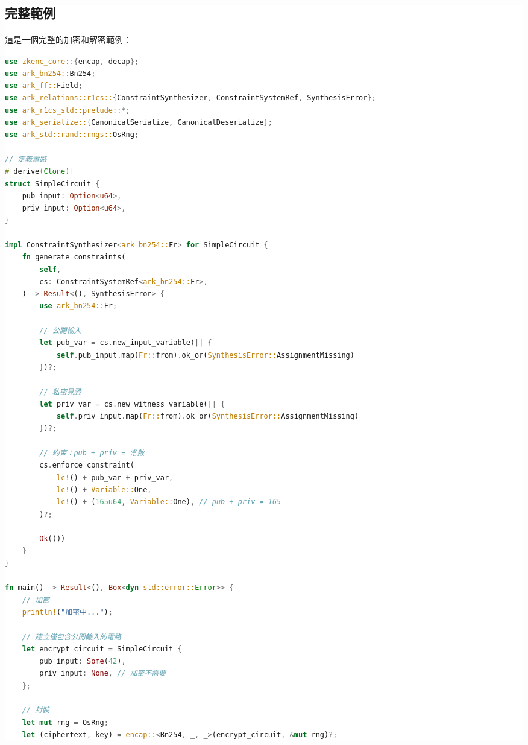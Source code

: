 ```rust
```

## 完整範例

這是一個完整的加密和解密範例：

```rust
use zkenc_core::{encap, decap};
use ark_bn254::Bn254;
use ark_ff::Field;
use ark_relations::r1cs::{ConstraintSynthesizer, ConstraintSystemRef, SynthesisError};
use ark_r1cs_std::prelude::*;
use ark_serialize::{CanonicalSerialize, CanonicalDeserialize};
use ark_std::rand::rngs::OsRng;

// 定義電路
#[derive(Clone)]
struct SimpleCircuit {
    pub_input: Option<u64>,
    priv_input: Option<u64>,
}

impl ConstraintSynthesizer<ark_bn254::Fr> for SimpleCircuit {
    fn generate_constraints(
        self,
        cs: ConstraintSystemRef<ark_bn254::Fr>,
    ) -> Result<(), SynthesisError> {
        use ark_bn254::Fr;

        // 公開輸入
        let pub_var = cs.new_input_variable(|| {
            self.pub_input.map(Fr::from).ok_or(SynthesisError::AssignmentMissing)
        })?;

        // 私密見證
        let priv_var = cs.new_witness_variable(|| {
            self.priv_input.map(Fr::from).ok_or(SynthesisError::AssignmentMissing)
        })?;

        // 約束：pub + priv = 常數
        cs.enforce_constraint(
            lc!() + pub_var + priv_var,
            lc!() + Variable::One,
            lc!() + (165u64, Variable::One), // pub + priv = 165
        )?;

        Ok(())
    }
}

fn main() -> Result<(), Box<dyn std::error::Error>> {
    // 加密
    println!("加密中...");

    // 建立僅包含公開輸入的電路
    let encrypt_circuit = SimpleCircuit {
        pub_input: Some(42),
        priv_input: None, // 加密不需要
    };

    // 封裝
    let mut rng = OsRng;
    let (ciphertext, key) = encap::<Bn254, _, _>(encrypt_circuit, &mut rng)?;
```